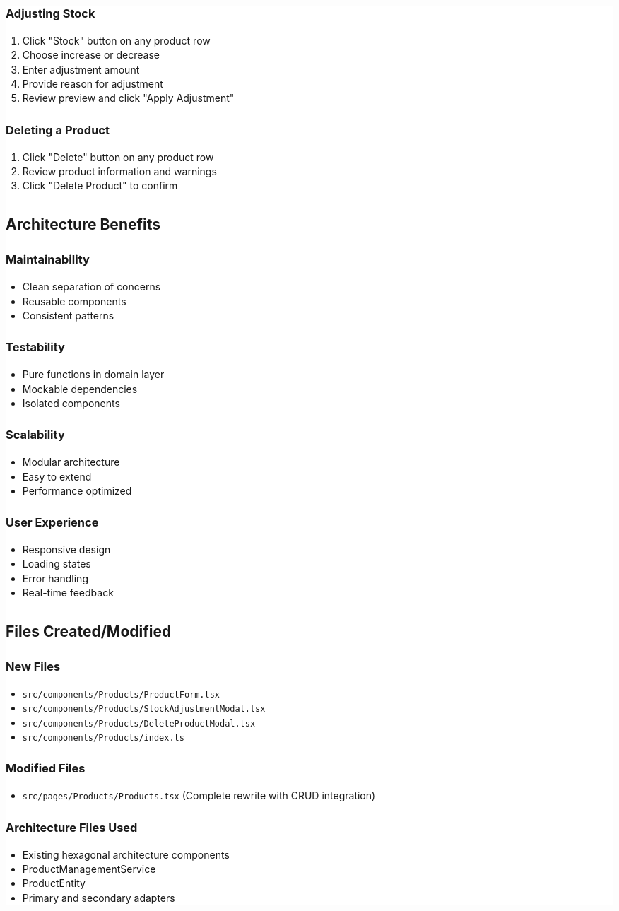### Adjusting Stock
1. Click "Stock" button on any product row
2. Choose increase or decrease
3. Enter adjustment amount
4. Provide reason for adjustment
5. Review preview and click "Apply Adjustment"

### Deleting a Product
1. Click "Delete" button on any product row
2. Review product information and warnings
3. Click "Delete Product" to confirm

## Architecture Benefits

### Maintainability
- Clean separation of concerns
- Reusable components
- Consistent patterns

### Testability
- Pure functions in domain layer
- Mockable dependencies
- Isolated components

### Scalability
- Modular architecture
- Easy to extend
- Performance optimized

### User Experience
- Responsive design
- Loading states
- Error handling
- Real-time feedback

## Files Created/Modified

### New Files
- `src/components/Products/ProductForm.tsx`
- `src/components/Products/StockAdjustmentModal.tsx`
- `src/components/Products/DeleteProductModal.tsx`
- `src/components/Products/index.ts`

### Modified Files
- `src/pages/Products/Products.tsx` (Complete rewrite with CRUD integration)

### Architecture Files Used
- Existing hexagonal architecture components
- ProductManagementService
- ProductEntity
- Primary and secondary adapters
